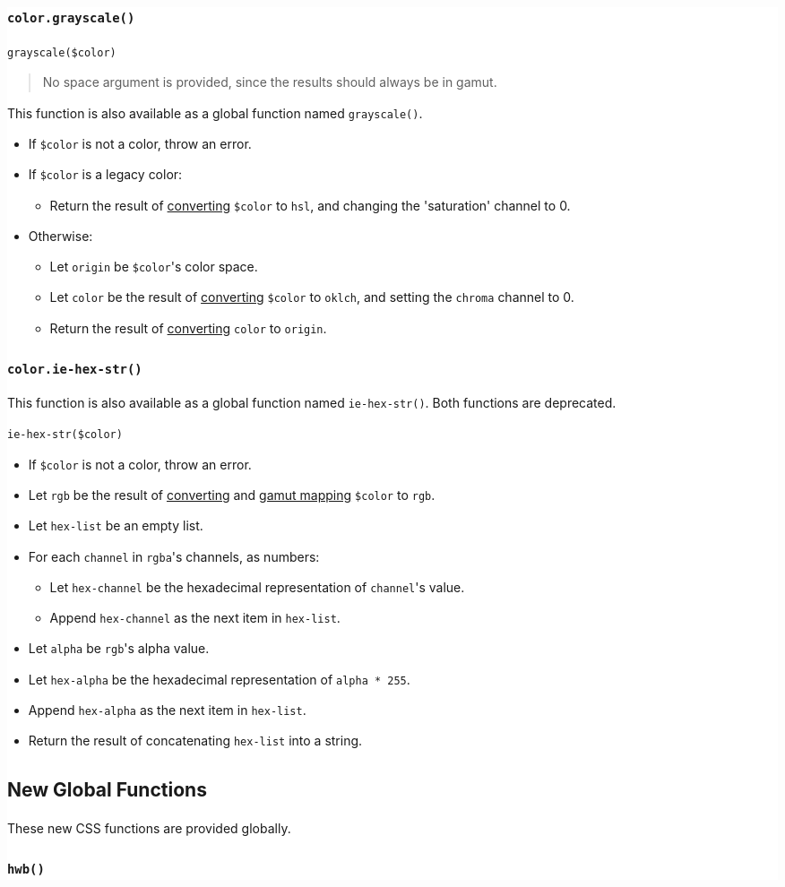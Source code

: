 ### `color.grayscale()`

```
grayscale($color)
```

> No space argument is provided, since the results should always be in gamut.

This function is also available as a global function named `grayscale()`.

* If `$color` is not a color, throw an error.

* If `$color` is a legacy color:

  * Return the result of [converting] `$color` to `hsl`, and changing the
    'saturation' channel to 0.

* Otherwise:

  * Let `origin` be `$color`'s color space.

  * Let `color` be the result of [converting] `$color` to `oklch`, and
    setting the `chroma` channel to 0.

  * Return the result of [converting] `color` to `origin`.

### `color.ie-hex-str()`

This function is also available as a global function named `ie-hex-str()`. Both
functions are deprecated.

```
ie-hex-str($color)
```

* If `$color` is not a color, throw an error.

* Let `rgb` be the result of [converting] and [gamut mapping] `$color` to `rgb`.

* Let `hex-list` be an empty list.

* For each `channel` in `rgba`'s channels, as numbers:

  * Let `hex-channel` be the hexadecimal representation of `channel`'s value.

  * Append `hex-channel` as the next item in `hex-list`.

* Let `alpha` be `rgb`'s alpha value.

* Let `hex-alpha` be the hexadecimal representation of `alpha * 255`.

* Append `hex-alpha` as the next item in `hex-list`.

* Return the result of concatenating `hex-list` into a string.

## New Global Functions

These new CSS functions are provided globally.

### `hwb()`


[color-4]: https://www.w3.org/TR/css-color-4/
[open issue in CSS]: https://github.com/w3c/csswg-drafts/issues/7771
[color-5]: https://www.w3.org/TR/css-color-5/
[relative color syntax]: https://drafts.csswg.org/css-color-5/#relative-colors
[known color space]: #known-color-space
[double]: ../spec/types/number.md#double
[legacy color]: #legacy-color
[interpolating]: #interpolating-colors
[default-space]: https://www.w3.org/TR/css-color-4/#interpolation-space
[color interpolation method]: #color-interpolation-method
[predefined color space]: #predefined-color-spaces
[looking up a known color space]: #looking-up-a-known-color-space
[missing]: #missing-components
[powerless]: #powerless-components
[css-converting]: #css-converting-a-color-space
[CSS color conversion]: https://www.w3.org/TR/css-color-4/#color-conversion
[convert]: https://www.w3.org/TR/css-color-4/#color-conversion-code
[css-mapping]: https://www.w3.org/TR/css-color-4/#css-gamut-mapping-algorithm
[css-map]: https://www.w3.org/TR/css-color-4/#css-gamut-map
[special variable string]: ../spec/functions.md#special-variable-string
[special number]: ../spec/functions.md#special-number
[percent-converting]: #percent-converting-a-number
[validating]: #validating-a-color-channel
[number-to-unit]: https://github.com/sass/sass/blob/main/spec/types/number.md#converting-a-number-to-a-unit
[normalizing]: #normalizing-color-channels
[legacy interpolation]: #interpolating-legacy-colors
[premultiplying]: #premultiply-transparent-colors
[un-premultiplying]: #premultiply-transparent-colors
[color-method]: #color-interpolation-method
[hue-method]: #hue-interpolation
[converting]: #converting-a-color
[hue-interpolation]: https://www.w3.org/TR/css-color-4/#hue-interpolation
[gamut mapping]: #gamut-mapping
[scalable]: #known-color-space
[scaling]: #scaling-a-number
[parsing]: #parsing-color-components